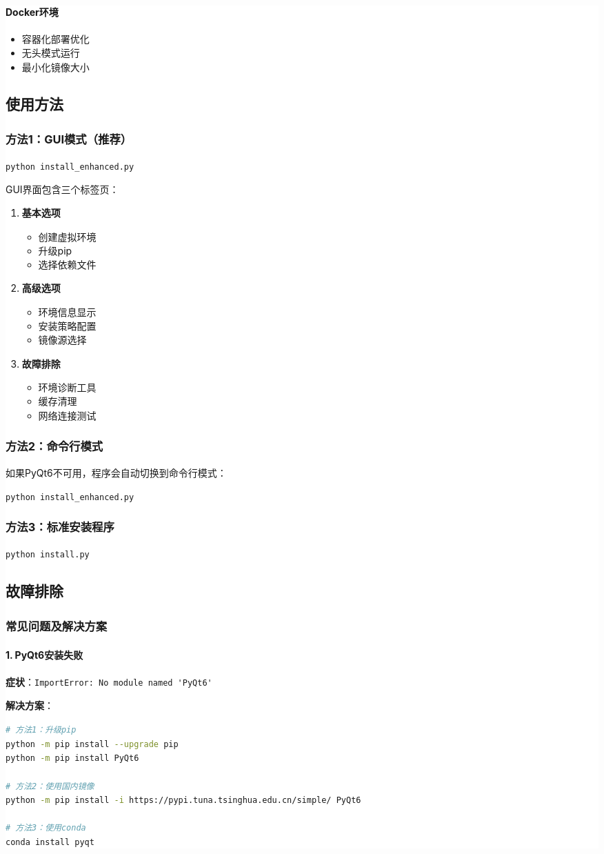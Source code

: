 #### Docker环境
- 容器化部署优化
- 无头模式运行
- 最小化镜像大小

## 使用方法

### 方法1：GUI模式（推荐）

```bash
python install_enhanced.py
```

GUI界面包含三个标签页：

1. **基本选项**
   - 创建虚拟环境
   - 升级pip
   - 选择依赖文件

2. **高级选项**
   - 环境信息显示
   - 安装策略配置
   - 镜像源选择

3. **故障排除**
   - 环境诊断工具
   - 缓存清理
   - 网络连接测试

### 方法2：命令行模式

如果PyQt6不可用，程序会自动切换到命令行模式：

```bash
python install_enhanced.py
```

### 方法3：标准安装程序

```bash
python install.py
```

## 故障排除

### 常见问题及解决方案

#### 1. PyQt6安装失败
**症状**：`ImportError: No module named 'PyQt6'`

**解决方案**：
```bash
# 方法1：升级pip
python -m pip install --upgrade pip
python -m pip install PyQt6

# 方法2：使用国内镜像
python -m pip install -i https://pypi.tuna.tsinghua.edu.cn/simple/ PyQt6

# 方法3：使用conda
conda install pyqt
```

